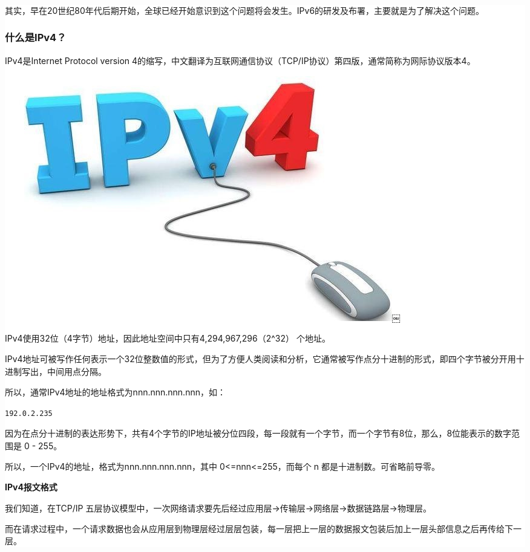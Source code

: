 其实，早在20世纪80年代后期开始，全球已经开始意识到这个问题将会发生。IPv6的研发及布署，主要就是为了解决这个问题。


### 什么是IPv4？

IPv4是Internet Protocol version 4的缩写，中文翻译为互联网通信协议（TCP/IP协议）第四版，通常简称为网际协议版本4。

![15751850255940.jpg](./img/8dGQ786umqlOr6Wj/1720924539533-3acf29e0-c9b5-416d-ae21-9c0a3dbe9132-626833.jpeg)￼

IPv4使用32位（4字节）地址，因此地址空间中只有4,294,967,296（2^32） 个地址。

IPv4地址可被写作任何表示一个32位整数值的形式，但为了方便人类阅读和分析，它通常被写作点分十进制的形式，即四个字节被分开用十进制写出，中间用点分隔。

所以，通常IPv4地址的地址格式为nnn.nnn.nnn.nnn，如：

```
192.0.2.235
```

因为在点分十进制的表达形势下，共有4个字节的IP地址被分位四段，每一段就有一个字节，而一个字节有8位，那么，8位能表示的数字范围是 0 - 255。



所以，一个IPv4的地址，格式为nnn.nnn.nnn.nnn，其中 0<=nnn<=255，而每个 n 都是十进制数。可省略前导零。

**IPv4报文格式**

我们知道，在TCP/IP 五层协议模型中，一次网络请求要先后经过应用层->传输层->网络层->数据链路层->物理层。

而在请求过程中，一个请求数据也会从应用层到物理层经过层层包装，每一层把上一层的数据报文包装后加上一层头部信息之后再传给下一层。
